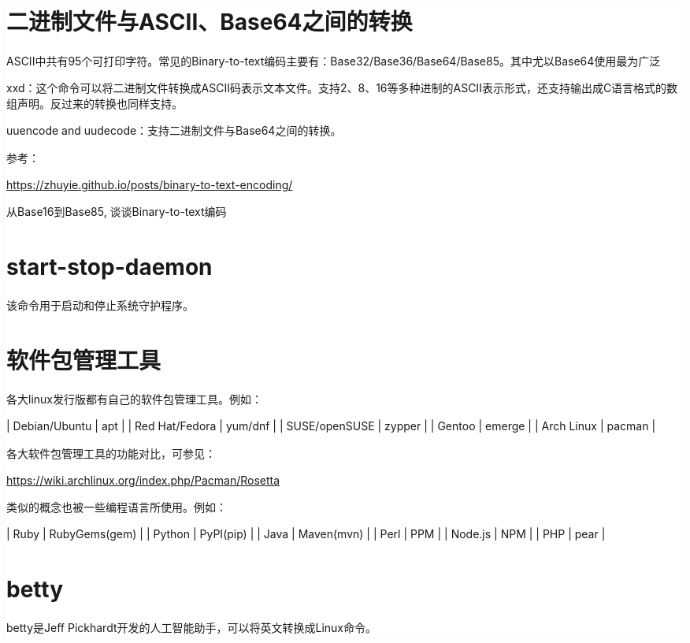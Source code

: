 # 二进制文件与ASCII、Base64之间的转换

ASCII中共有95个可打印字符。常见的Binary-to-text编码主要有：Base32/Base36/Base64/Base85。其中尤以Base64使用最为广泛

xxd：这个命令可以将二进制文件转换成ASCII码表示文本文件。支持2、8、16等多种进制的ASCII表示形式，还支持输出成C语言格式的数组声明。反过来的转换也同样支持。

uuencode and uudecode：支持二进制文件与Base64之间的转换。

参考：

https://zhuyie.github.io/posts/binary-to-text-encoding/

从Base16到Base85, 谈谈Binary-to-text编码

# start-stop-daemon

该命令用于启动和停止系统守护程序。

# 软件包管理工具

各大linux发行版都有自己的软件包管理工具。例如：

| Debian/Ubuntu | apt |
| Red Hat/Fedora | yum/dnf |
| SUSE/openSUSE | zypper |
| Gentoo | emerge |
| Arch Linux | pacman |

各大软件包管理工具的功能对比，可参见：

https://wiki.archlinux.org/index.php/Pacman/Rosetta

类似的概念也被一些编程语言所使用。例如：

| Ruby | RubyGems(gem) |
| Python | PyPI(pip) |
| Java | Maven(mvn) |
| Perl | PPM |
| Node.js | NPM |
| PHP | pear |

# betty

betty是Jeff Pickhardt开发的人工智能助手，可以将英文转换成Linux命令。
